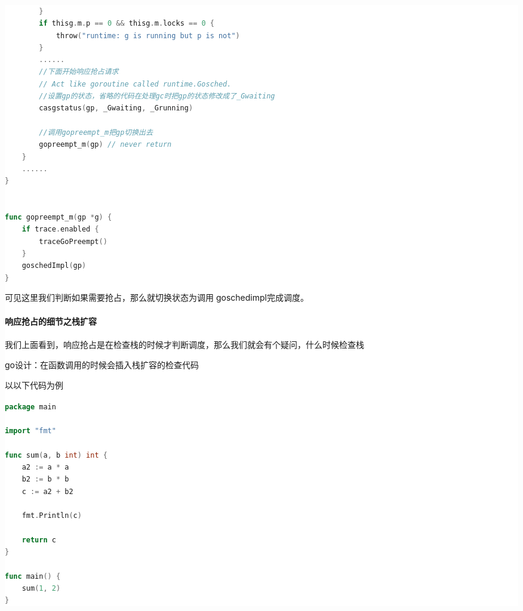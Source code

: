 ```go
        }
        if thisg.m.p == 0 && thisg.m.locks == 0 {
            throw("runtime: g is running but p is not")
        }
        ......
        //下面开始响应抢占请求
        // Act like goroutine called runtime.Gosched.
        //设置gp的状态，省略的代码在处理gc时把gp的状态修改成了_Gwaiting
        casgstatus(gp, _Gwaiting, _Grunning)
       
        //调用gopreempt_m把gp切换出去
        gopreempt_m(gp) // never return
    }
    ......
}


func gopreempt_m(gp *g) {
	if trace.enabled {
		traceGoPreempt()
	}
	goschedImpl(gp)
}


```

可见这里我们判断如果需要抢占，那么就切换状态为调用 goschedimpl完成调度。



#### 响应抢占的细节之栈扩容

我们上面看到，响应抢占是在检查栈的时候才判断调度，那么我们就会有个疑问，什么时候检查栈

go设计：在函数调用的时候会插入栈扩容的检查代码

以以下代码为例

```go
package main

import "fmt"

func sum(a, b int) int {
    a2 := a * a
    b2 := b * b
    c := a2 + b2

    fmt.Println(c)

    return c
}

func main() {
    sum(1, 2)
}
```
